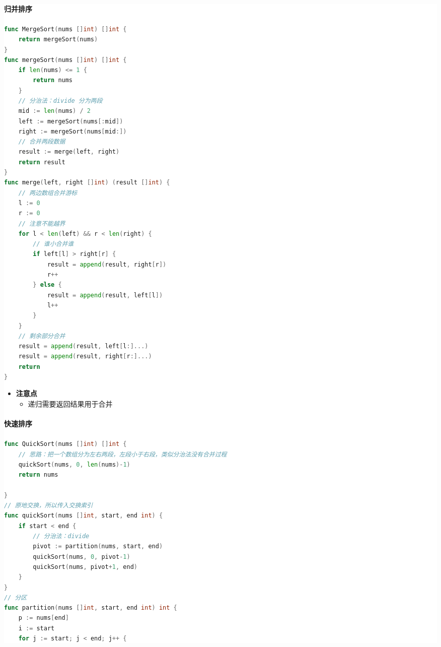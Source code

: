 
#### 归并排序
```go
func MergeSort(nums []int) []int {
    return mergeSort(nums)
}
func mergeSort(nums []int) []int {
    if len(nums) <= 1 {
        return nums
    }
    // 分治法：divide 分为两段
    mid := len(nums) / 2
    left := mergeSort(nums[:mid])
    right := mergeSort(nums[mid:])
    // 合并两段数据
    result := merge(left, right)
    return result
}
func merge(left, right []int) (result []int) {
    // 两边数组合并游标
    l := 0
    r := 0
    // 注意不能越界
    for l < len(left) && r < len(right) {
        // 谁小合并谁
        if left[l] > right[r] {
            result = append(result, right[r])
            r++
        } else {
            result = append(result, left[l])
            l++
        }
    }
    // 剩余部分合并
    result = append(result, left[l:]...)
    result = append(result, right[r:]...)
    return
}
```
- **注意点**
	- 递归需要返回结果用于合并

#### 快速排序

```go
func QuickSort(nums []int) []int {
    // 思路：把一个数组分为左右两段，左段小于右段，类似分治法没有合并过程
    quickSort(nums, 0, len(nums)-1)
    return nums

}
// 原地交换，所以传入交换索引
func quickSort(nums []int, start, end int) {
    if start < end {
        // 分治法：divide
        pivot := partition(nums, start, end)
        quickSort(nums, 0, pivot-1)
        quickSort(nums, pivot+1, end)
    }
}
// 分区
func partition(nums []int, start, end int) int {
    p := nums[end]
    i := start
    for j := start; j < end; j++ {
```